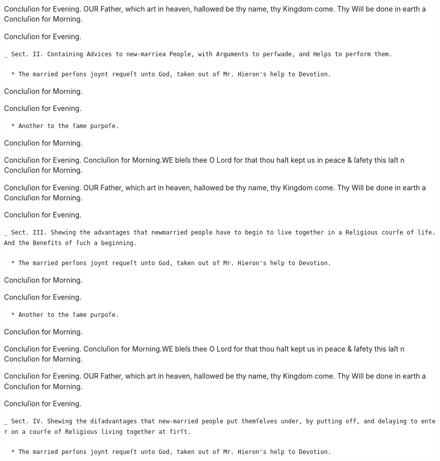 Concluſion for Evening.
OUR Father, which art in heaven, hallowed be thy name, thy Kingdom come. Thy Will be done in earth a
Concluſion for Morning.

Concluſion for Evening.

    _ Sect. II. Containing Advices to new-marriea People, with Arguments to perſwade, and Helps to perform them.

      * The married perſons joynt requeſt unto God, taken out of Mr. Hieron's help to Devotion.

Concluſion for Morning.

Concluſion for Evening.

      * Another to the ſame purpoſe.

Concluſion for Morning.

Concluſion for Evening.
Concluſion for Morning.WE bleſs thee O Lord for that thou haſt kept us in peace & ſafety this laſt n
Concluſion for Morning.

Concluſion for Evening.
OUR Father, which art in heaven, hallowed be thy name, thy Kingdom come. Thy Will be done in earth a
Concluſion for Morning.

Concluſion for Evening.

    _ Sect. III. Shewing the advantages that newmarried people have to begin to live together in a Religious courſe of life. And the Benefits of ſuch a beginning.

      * The married perſons joynt requeſt unto God, taken out of Mr. Hieron's help to Devotion.

Concluſion for Morning.

Concluſion for Evening.

      * Another to the ſame purpoſe.

Concluſion for Morning.

Concluſion for Evening.
Concluſion for Morning.WE bleſs thee O Lord for that thou haſt kept us in peace & ſafety this laſt n
Concluſion for Morning.

Concluſion for Evening.
OUR Father, which art in heaven, hallowed be thy name, thy Kingdom come. Thy Will be done in earth a
Concluſion for Morning.

Concluſion for Evening.

    _ Sect. IV. Shewing the diſadvantages that new-married people put themſelves under, by putting off, and delaying to enter on a courſe of Religious living together at firſt.

      * The married perſons joynt requeſt unto God, taken out of Mr. Hieron's help to Devotion.
